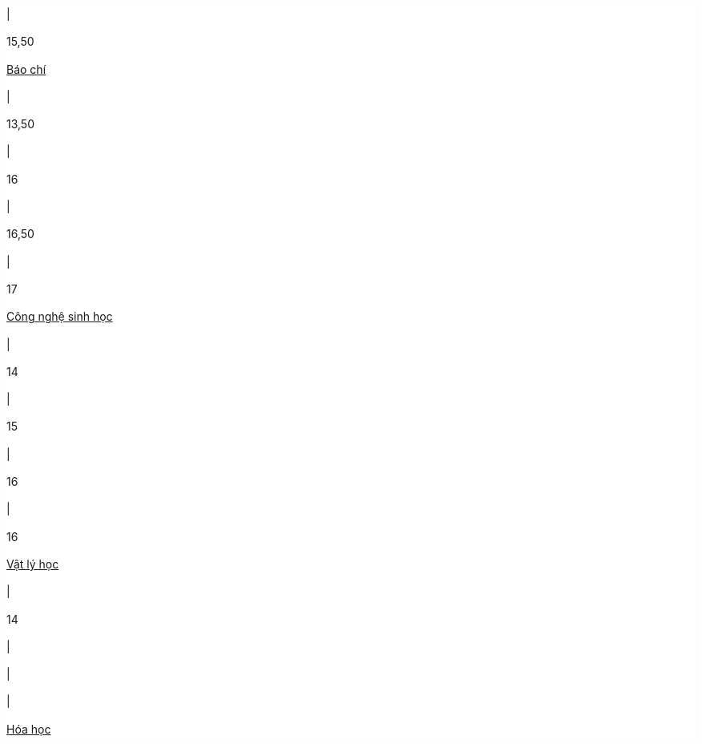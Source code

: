 | 

15,50  
  
[Báo chí](https://tuyensinhso.vn/nhom-nganh-dao-tao/nganh-bao-chi-c16522.html)

| 

13,50

| 

16

| 

16,50

| 

17  
  
[Công nghệ sinh học](https://tuyensinhso.vn/nhom-nganh-dao-tao/nganh-cong-nghe-sinh-hoc-c16332.html)

| 

14

| 

15

| 

16

| 

16  
  
[Vật lý học](https://tuyensinhso.vn/nhom-nganh-dao-tao/nganh-vat-ly-hoc-c16356.html)

| 

14

| 

| 

|   
  
[Hóa học](https://tuyensinhso.vn/nhom-nganh-dao-tao/nganh-hoa-hoc-c16362.html)

